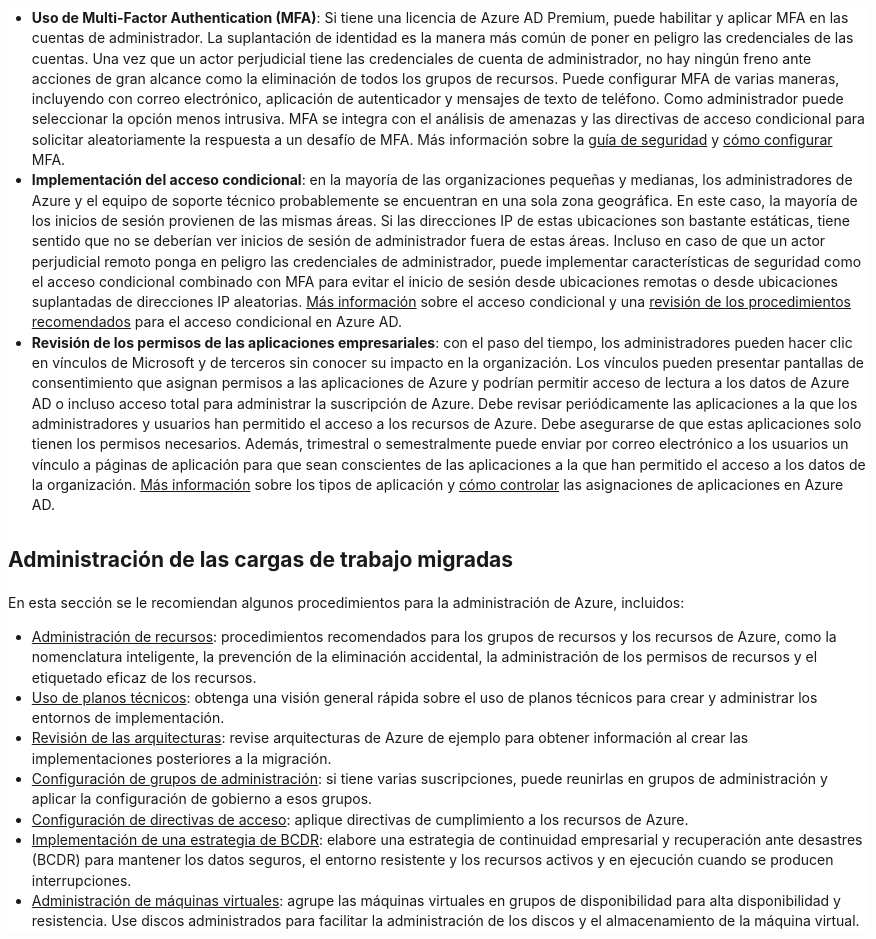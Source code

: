 - **Uso de Multi-Factor Authentication (MFA)**: Si tiene una licencia de Azure AD Premium, puede habilitar y aplicar MFA en las cuentas de administrador. La suplantación de identidad es la manera más común de poner en peligro las credenciales de las cuentas.  Una vez que un actor perjudicial tiene las credenciales de cuenta de administrador, no hay ningún freno ante acciones de gran alcance como la eliminación de todos los grupos de recursos. Puede configurar MFA de varias maneras, incluyendo con correo electrónico, aplicación de autenticador y mensajes de texto de teléfono. Como administrador puede seleccionar la opción menos intrusiva. MFA se integra con el análisis de amenazas y las directivas de acceso condicional para solicitar aleatoriamente la respuesta a un desafío de MFA. Más información sobre la [guía de seguridad](https://docs.microsoft.com/azure/active-directory/authentication/multi-factor-authentication-security-best-practices) y [cómo configurar](https://docs.microsoft.com/azure/active-directory/authentication/multi-factor-authentication-security-best-practices) MFA.
- **Implementación del acceso condicional**: en la mayoría de las organizaciones pequeñas y medianas, los administradores de Azure y el equipo de soporte técnico probablemente se encuentran en una sola zona geográfica. En este caso, la mayoría de los inicios de sesión provienen de las mismas áreas. Si las direcciones IP de estas ubicaciones son bastante estáticas, tiene sentido que no se deberían ver inicios de sesión de administrador fuera de estas áreas. Incluso en caso de que un actor perjudicial remoto ponga en peligro las credenciales de administrador, puede implementar características de seguridad como el acceso condicional combinado con MFA para evitar el inicio de sesión desde ubicaciones remotas o desde ubicaciones suplantadas de direcciones IP aleatorias. [Más información](https://docs.microsoft.com/azure/active-directory/conditional-access/overview) sobre el acceso condicional y una [revisión de los procedimientos recomendados](https://docs.microsoft.com/azure/active-directory/conditional-access/best-practices) para el acceso condicional en Azure AD.
- **Revisión de los permisos de las aplicaciones empresariales**: con el paso del tiempo, los administradores pueden hacer clic en vínculos de Microsoft y de terceros sin conocer su impacto en la organización. Los vínculos pueden presentar pantallas de consentimiento que asignan permisos a las aplicaciones de Azure y podrían permitir acceso de lectura a los datos de Azure AD o incluso acceso total para administrar la suscripción de Azure. Debe revisar periódicamente las aplicaciones a la que los administradores y usuarios han permitido el acceso a los recursos de Azure. Debe asegurarse de que estas aplicaciones solo tienen los permisos necesarios. Además, trimestral o semestralmente puede enviar por correo electrónico a los usuarios un vínculo a páginas de aplicación para que sean conscientes de las aplicaciones a la que han permitido el acceso a los datos de la organización. [Más información](https://docs.microsoft.com/azure/active-directory/manage-apps/application-types) sobre los tipos de aplicación y [cómo controlar](https://docs.microsoft.com/azure/active-directory/manage-apps/remove-user-or-group-access-portal) las asignaciones de aplicaciones en Azure AD.



## <a name="managed-migrated-workloads"></a>Administración de las cargas de trabajo migradas

En esta sección se le recomiendan algunos procedimientos para la administración de Azure, incluidos:

- [Administración de recursos](#best-practice-name-resource-groups): procedimientos recomendados para los grupos de recursos y los recursos de Azure, como la nomenclatura inteligente, la prevención de la eliminación accidental, la administración de los permisos de recursos y el etiquetado eficaz de los recursos.
- [Uso de planos técnicos](#best-practice-implement-blueprints): obtenga una visión general rápida sobre el uso de planos técnicos para crear y administrar los entornos de implementación.
- [Revisión de las arquitecturas](#best-practice-review-azure-reference-architectures): revise arquitecturas de Azure de ejemplo para obtener información al crear las implementaciones posteriores a la migración.
- [Configuración de grupos de administración](#best-practice-manage-resources-with-management-groups): si tiene varias suscripciones, puede reunirlas en grupos de administración y aplicar la configuración de gobierno a esos grupos.
- [Configuración de directivas de acceso](#best-practice-deploy-azure-policy): aplique directivas de cumplimiento a los recursos de Azure.
- [Implementación de una estrategia de BCDR](#best-practice-implement-a-bcdr-strategy): elabore una estrategia de continuidad empresarial y recuperación ante desastres (BCDR) para mantener los datos seguros, el entorno resistente y los recursos activos y en ejecución cuando se producen interrupciones.
- [Administración de máquinas virtuales](#best-practice-use-managed-disks-and-availability-sets): agrupe las máquinas virtuales en grupos de disponibilidad para alta disponibilidad y resistencia. Use discos administrados para facilitar la administración de los discos y el almacenamiento de la máquina virtual.